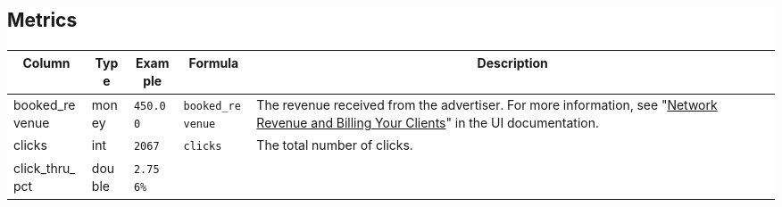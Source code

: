 



## Metrics

<table class="table">
<thead class="thead">
<tr class="header row">
<th id="site-domain-performance-report__entry__256"
class="entry colsep-1 rowsep-1">Column</th>
<th id="site-domain-performance-report__entry__257"
class="entry colsep-1 rowsep-1">Type</th>
<th id="site-domain-performance-report__entry__258"
class="entry colsep-1 rowsep-1">Example</th>
<th id="site-domain-performance-report__entry__259"
class="entry colsep-1 rowsep-1">Formula</th>
<th id="site-domain-performance-report__entry__260"
class="entry colsep-1 rowsep-1">Description</th>
</tr>
</thead>
<tbody class="tbody">
<tr class="odd row">
<td class="entry colsep-1 rowsep-1"
headers="site-domain-performance-report__entry__256">booked_revenue</td>
<td class="entry colsep-1 rowsep-1"
headers="site-domain-performance-report__entry__257">money</td>
<td class="entry colsep-1 rowsep-1"
headers="site-domain-performance-report__entry__258"><code
class="ph codeph">450.00</code></td>
<td class="entry colsep-1 rowsep-1"
headers="site-domain-performance-report__entry__259"><code
class="ph codeph">booked_revenue</code></td>
<td class="entry colsep-1 rowsep-1"
headers="site-domain-performance-report__entry__260">The revenue
received from the advertiser. For more information, see "<a
href="monetize_monetize-standard/network-revenue-and-billing-your-clients.md"
class="xref" target="_blank">Network Revenue and Billing Your
Clients</a>" in the UI documentation.</td>
</tr>
<tr class="even row">
<td class="entry colsep-1 rowsep-1"
headers="site-domain-performance-report__entry__256">clicks</td>
<td class="entry colsep-1 rowsep-1"
headers="site-domain-performance-report__entry__257">int</td>
<td class="entry colsep-1 rowsep-1"
headers="site-domain-performance-report__entry__258"><code
class="ph codeph">2067</code></td>
<td class="entry colsep-1 rowsep-1"
headers="site-domain-performance-report__entry__259"><code
class="ph codeph">clicks</code></td>
<td class="entry colsep-1 rowsep-1"
headers="site-domain-performance-report__entry__260">The total number of
clicks.</td>
</tr>
<tr class="odd row">
<td class="entry colsep-1 rowsep-1"
headers="site-domain-performance-report__entry__256">click_thru_pct</td>
<td class="entry colsep-1 rowsep-1"
headers="site-domain-performance-report__entry__257">double</td>
<td class="entry colsep-1 rowsep-1"
headers="site-domain-performance-report__entry__258"><code
class="ph codeph">2.756%</code></td>
<td class="entry colsep-1 rowsep-1"
headers="site-domain-performance-report__entry__259"><code